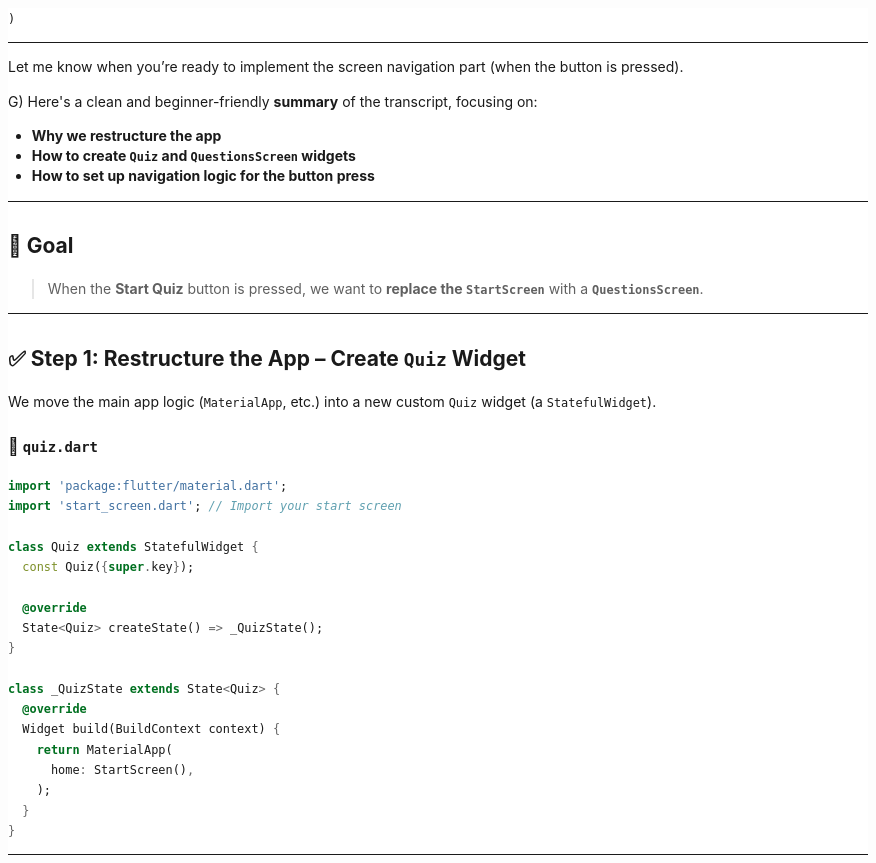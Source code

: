 ```dart
)
```

---

Let me know when you’re ready to implement the screen navigation part (when the button is pressed).

G)
Here's a clean and beginner-friendly **summary** of the transcript, focusing on:

- **Why we restructure the app**
- **How to create `Quiz` and `QuestionsScreen` widgets**
- **How to set up navigation logic for the button press**

---

## 🎯 Goal

> When the **Start Quiz** button is pressed, we want to **replace the `StartScreen`** with a **`QuestionsScreen`**.

---

## ✅ Step 1: Restructure the App – Create `Quiz` Widget

We move the main app logic (`MaterialApp`, etc.) into a new custom `Quiz` widget (a `StatefulWidget`).

### 📁 `quiz.dart`

```dart
import 'package:flutter/material.dart';
import 'start_screen.dart'; // Import your start screen

class Quiz extends StatefulWidget {
  const Quiz({super.key});

  @override
  State<Quiz> createState() => _QuizState();
}

class _QuizState extends State<Quiz> {
  @override
  Widget build(BuildContext context) {
    return MaterialApp(
      home: StartScreen(),
    );
  }
}
```

---
